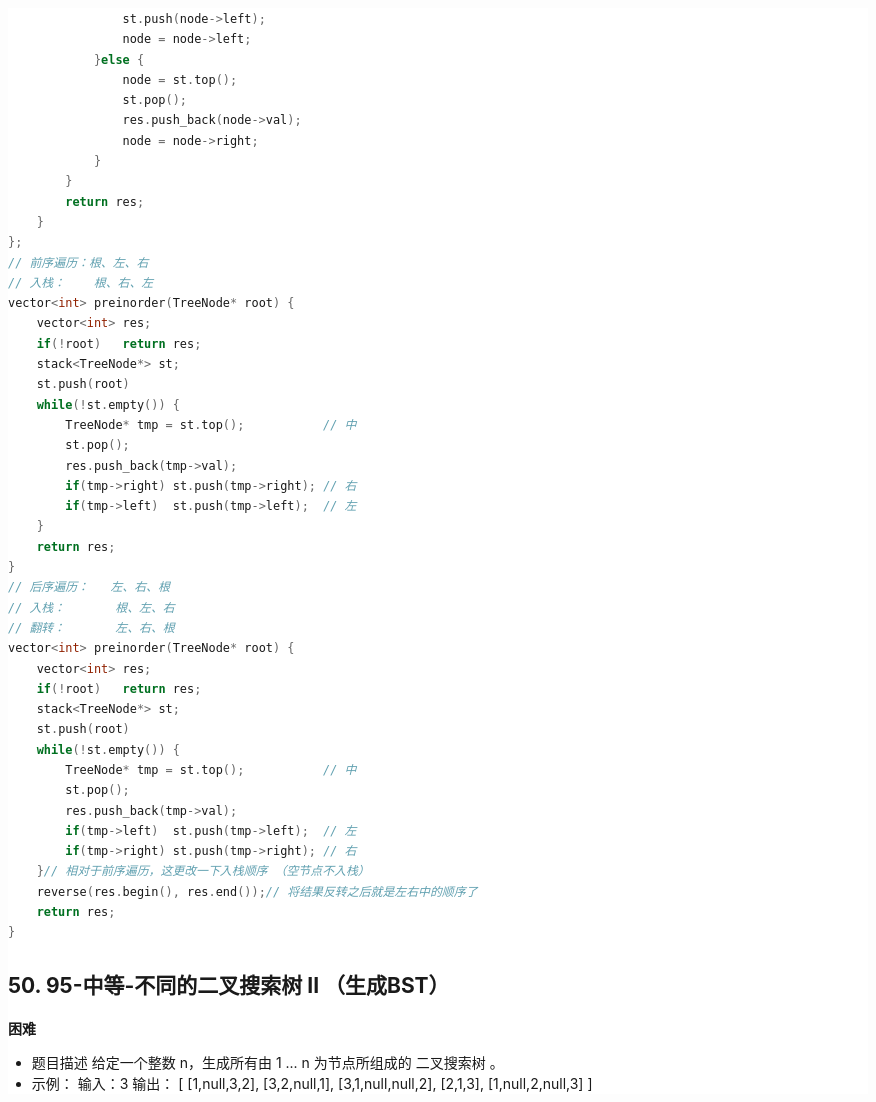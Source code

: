 ```c++
                st.push(node->left);
                node = node->left;
            }else {
                node = st.top();
                st.pop();
                res.push_back(node->val);
                node = node->right;
            }
        }
        return res;
    }
};
// 前序遍历：根、左、右
// 入栈：    根、右、左
vector<int> preinorder(TreeNode* root) {
    vector<int> res;
    if(!root)   return res;
    stack<TreeNode*> st;
    st.push(root)
    while(!st.empty()) {
        TreeNode* tmp = st.top();           // 中
        st.pop();
        res.push_back(tmp->val);
        if(tmp->right) st.push(tmp->right); // 右
        if(tmp->left)  st.push(tmp->left);  // 左
    }
    return res;
}
// 后序遍历：   左、右、根
// 入栈：       根、左、右
// 翻转：       左、右、根
vector<int> preinorder(TreeNode* root) {
    vector<int> res;
    if(!root)   return res;
    stack<TreeNode*> st;
    st.push(root)
    while(!st.empty()) {
        TreeNode* tmp = st.top();           // 中
        st.pop();
        res.push_back(tmp->val);
        if(tmp->left)  st.push(tmp->left);  // 左
        if(tmp->right) st.push(tmp->right); // 右
    }// 相对于前序遍历，这更改一下入栈顺序 （空节点不入栈）
    reverse(res.begin(), res.end());// 将结果反转之后就是左右中的顺序了
    return res;
}
```


## 50.  95-中等-不同的二叉搜索树 II （生成BST）
**困难**
- 题目描述
    给定一个整数 n，生成所有由 1 ... n 为节点所组成的 二叉搜索树 。
- 示例：
    输入：3
    输出：
    [
      [1,null,3,2],
      [3,2,null,1],
      [3,1,null,null,2],
      [2,1,3],
      [1,null,2,null,3]
    ]